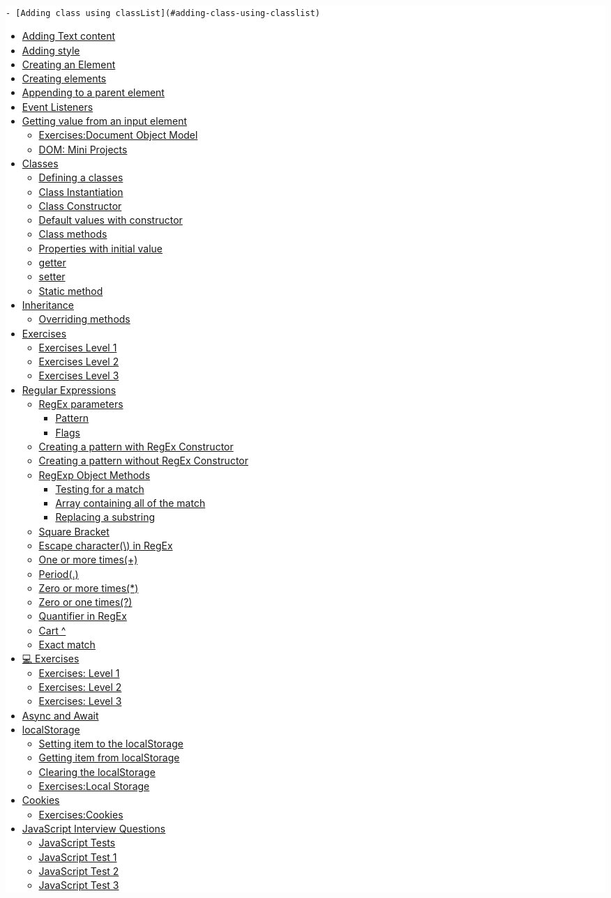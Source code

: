     - [Adding class using classList](#adding-class-using-classlist)
  - [Adding Text content](#adding-text-content)
  - [Adding style](#adding-style)
  - [Creating an Element](#creating-an-element)
  - [Creating elements](#creating-elements)
  - [Appending to a parent element](#appending-to-a-parent-element)
  - [Event Listeners](#event-listeners)
  - [Getting value from an input element](#getting-value-from-an-input-element)
    - [Exercises:Document Object Model](#exercisesdocument-object-model)
    - [DOM: Mini Projects](#dom-mini-projects)
- [Classes](#classes)
  - [Defining a classes](#defining-a-classes)
  - [Class Instantiation](#class-instantiation)
  - [Class Constructor](#class-constructor)
  - [Default values with constructor](#default-values-with-constructor)
  - [Class methods](#class-methods)
  - [Properties with initial value](#properties-with-initial-value)
  - [getter](#getter)
  - [setter](#setter)
  - [Static method](#static-method)
- [Inheritance](#inheritance)
  - [Overriding methods](#overriding-methods)
- [Exercises](#exercises-2)
  - [Exercises Level 1](#exercises-level-1-1)
  - [Exercises Level 2](#exercises-level-2-1)
  - [Exercises Level 3](#exercises-level-3-1)
- [Regular Expressions](#regular-expressions)
  - [RegEx parameters](#regex-parameters)
    - [Pattern](#pattern)
    - [Flags](#flags)
  - [Creating a pattern with RegEx Constructor](#creating-a-pattern-with-regex-constructor)
  - [Creating a pattern without RegEx Constructor](#creating-a-pattern-without-regex-constructor)
  - [RegExp Object Methods](#regexp-object-methods)
    - [Testing for  a match](#testing-for--a-match)
    - [Array containing all of the match](#array-containing-all-of-the-match)
    - [Replacing a substring](#replacing-a-substring)
  - [Square Bracket](#square-bracket)
  - [Escape character(\\) in RegEx](#escape-character-in-regex)
  - [One or more times(+)](#one-or-more-times)
  - [Period(.)](#period)
  - [Zero or more times(*)](#zero-or-more-times)
  - [Zero or one times(?)](#zero-or-one-times)
  - [Quantifier in RegEx](#quantifier-in-regex)
  - [Cart ^](#cart-)
  - [Exact match](#exact-match)
- [💻 Exercises](#-exercises)
  - [Exercises: Level 1](#exercises-level-1-2)
  - [Exercises: Level 2](#exercises-level-2-2)
  - [Exercises: Level 3](#exercises-level-3-2)
- [Async and Await](#async-and-await)
- [localStorage](#localstorage)
  - [Setting item to the localStorage](#setting-item-to-the-localstorage)
  - [Getting item from localStorage](#getting-item-from-localstorage)
  - [Clearing the localStorage](#clearing-the-localstorage)
  - [Exercises:Local Storage](#exerciseslocal-storage)
- [Cookies](#cookies)
  - [Exercises:Cookies](#exercisescookies)
- [JavaScript Interview Questions](#javascript-interview-questions)
  - [JavaScript Tests](#javascript-tests)
  - [JavaScript Test 1](#javascript-test-1)
  - [JavaScript Test 2](#javascript-test-2)
  - [JavaScript Test 3](#javascript-test-3)
